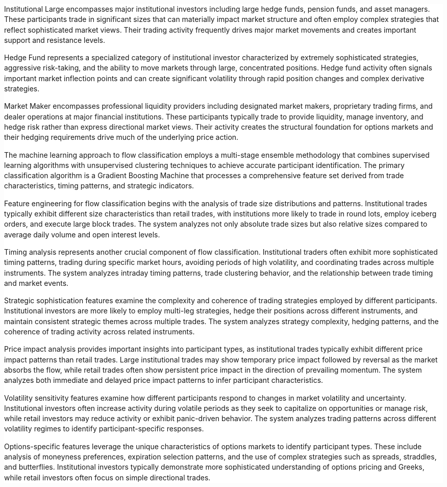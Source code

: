 Institutional Large encompasses major institutional investors including large hedge funds, pension funds, and asset managers. These participants trade in significant sizes that can materially impact market structure and often employ complex strategies that reflect sophisticated market views. Their trading activity frequently drives major market movements and creates important support and resistance levels.

Hedge Fund represents a specialized category of institutional investor characterized by extremely sophisticated strategies, aggressive risk-taking, and the ability to move markets through large, concentrated positions. Hedge fund activity often signals important market inflection points and can create significant volatility through rapid position changes and complex derivative strategies.

Market Maker encompasses professional liquidity providers including designated market makers, proprietary trading firms, and dealer operations at major financial institutions. These participants typically trade to provide liquidity, manage inventory, and hedge risk rather than express directional market views. Their activity creates the structural foundation for options markets and their hedging requirements drive much of the underlying price action.

The machine learning approach to flow classification employs a multi-stage ensemble methodology that combines supervised learning algorithms with unsupervised clustering techniques to achieve accurate participant identification. The primary classification algorithm is a Gradient Boosting Machine that processes a comprehensive feature set derived from trade characteristics, timing patterns, and strategic indicators.

Feature engineering for flow classification begins with the analysis of trade size distributions and patterns. Institutional trades typically exhibit different size characteristics than retail trades, with institutions more likely to trade in round lots, employ iceberg orders, and execute large block trades. The system analyzes not only absolute trade sizes but also relative sizes compared to average daily volume and open interest levels.

Timing analysis represents another crucial component of flow classification. Institutional traders often exhibit more sophisticated timing patterns, trading during specific market hours, avoiding periods of high volatility, and coordinating trades across multiple instruments. The system analyzes intraday timing patterns, trade clustering behavior, and the relationship between trade timing and market events.

Strategic sophistication features examine the complexity and coherence of trading strategies employed by different participants. Institutional investors are more likely to employ multi-leg strategies, hedge their positions across different instruments, and maintain consistent strategic themes across multiple trades. The system analyzes strategy complexity, hedging patterns, and the coherence of trading activity across related instruments.

Price impact analysis provides important insights into participant types, as institutional trades typically exhibit different price impact patterns than retail trades. Large institutional trades may show temporary price impact followed by reversal as the market absorbs the flow, while retail trades often show persistent price impact in the direction of prevailing momentum. The system analyzes both immediate and delayed price impact patterns to infer participant characteristics.

Volatility sensitivity features examine how different participants respond to changes in market volatility and uncertainty. Institutional investors often increase activity during volatile periods as they seek to capitalize on opportunities or manage risk, while retail investors may reduce activity or exhibit panic-driven behavior. The system analyzes trading patterns across different volatility regimes to identify participant-specific responses.

Options-specific features leverage the unique characteristics of options markets to identify participant types. These include analysis of moneyness preferences, expiration selection patterns, and the use of complex strategies such as spreads, straddles, and butterflies. Institutional investors typically demonstrate more sophisticated understanding of options pricing and Greeks, while retail investors often focus on simple directional trades.
